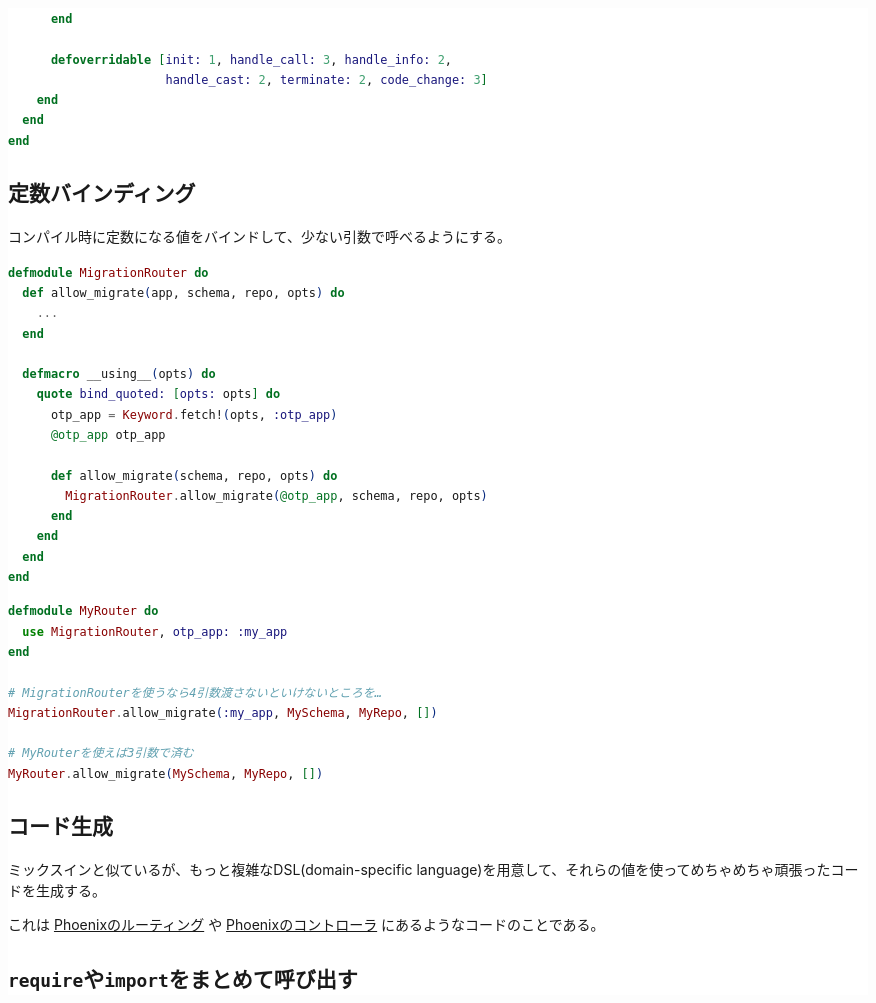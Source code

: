 ```elixir
      end

      defoverridable [init: 1, handle_call: 3, handle_info: 2,
                      handle_cast: 2, terminate: 2, code_change: 3]
    end
  end
end
```

## 定数バインディング

コンパイル時に定数になる値をバインドして、少ない引数で呼べるようにする。

```elixir
defmodule MigrationRouter do
  def allow_migrate(app, schema, repo, opts) do
    ...
  end

  defmacro __using__(opts) do
    quote bind_quoted: [opts: opts] do
      otp_app = Keyword.fetch!(opts, :otp_app)
      @otp_app otp_app

      def allow_migrate(schema, repo, opts) do
        MigrationRouter.allow_migrate(@otp_app, schema, repo, opts)
      end
    end
  end
end
```

```elixir
defmodule MyRouter do
  use MigrationRouter, otp_app: :my_app
end

# MigrationRouterを使うなら4引数渡さないといけないところを…
MigrationRouter.allow_migrate(:my_app, MySchema, MyRepo, [])

# MyRouterを使えば3引数で済む
MyRouter.allow_migrate(MySchema, MyRepo, [])
```

## コード生成

ミックスインと似ているが、もっと複雑なDSL(domain-specific language)を用意して、それらの値を使ってめちゃめちゃ頑張ったコードを生成する。

これは [Phoenixのルーティング](http://qiita.com/melpon/items/b9a712e784e7b9919ce6) や [Phoenixのコントローラ](http://qiita.com/melpon/items/9530c52ab1350acb4409) にあるようなコードのことである。

## `require`や`import`をまとめて呼び出す


[^1]: ドキュメントを読めばいいと思うかもしれないけど、ドキュメントには「こう使うものだよ」とは書いているが、「この名前の関数と attribute が定義されるし、このモジュールをimportしているし、定義した関数内でこの関数を使っているよ」ということまでは書いてくれているのは見たことが無い
[^2]: 提供者側がうまいこと書いていれば一部だけ使うように選択できるが、そんな親切な `__using__/1` は見たことが無い
[^3]: 大抵（無意味な）`import`とセットになっている。`import`死すべし派としてはほんとつらい